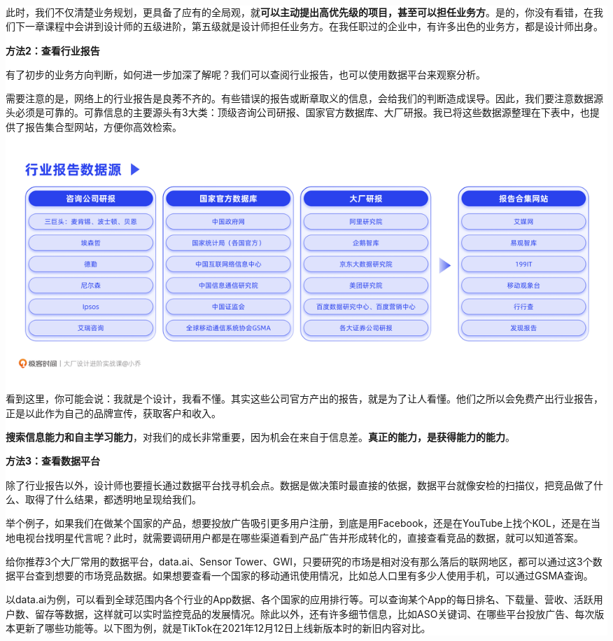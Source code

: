 <p>此时，我们不仅清楚业务规划，更具备了应有的全局观，就<strong>可以主动提出高优先级的项目，甚至可以担任业务方</strong>。是的，你没有看错，在我们下一章课程中会讲到设计师的五级进阶，第五级就是设计师担任业务方。在我任职过的企业中，有许多出色的业务方，都是设计师出身。</p>

<p><strong>方法2：查看行业报告</strong></p>

<p>有了初步的业务方向判断，如何进一步加深了解呢？我们可以查阅行业报告，也可以使用数据平台来观察分析。</p>

<p>需要注意的是，网络上的行业报告是良莠不齐的。有些错误的报告或断章取义的信息，会给我们的判断造成误导。因此，我们要注意数据源头必须是可靠的。可靠信息的主要源头有3大类：顶级咨询公司研报、国家官方数据库、大厂研报。我已将这些数据源整理在下表中，也提供了报告集合型网站，方便你高效检索。</p>

<p><img src="assets/ed2b56b60d4d436c91a88a578daa68ae.jpg" alt="" /></p>

<p>看到这里，你可能会说：我就是个设计，我看不懂。其实这些公司官方产出的报告，就是为了让人看懂。他们之所以会免费产出行业报告，正是以此作为自己的品牌宣传，获取客户和收入。</p>

<p><strong>搜索信息能力和自主学习能力</strong>，对我们的成长非常重要，因为机会在来自于信息差。<strong>真正的能力，是获得能力的能力</strong>。</p>

<p><strong>方法3：查看数据平台</strong></p>

<p>除了行业报告以外，设计师也要擅长通过数据平台找寻机会点。数据是做决策时最直接的依据，数据平台就像安检的扫描仪，把竞品做了什么、取得了什么结果，都透明地呈现给我们。</p>

<p>举个例子，如果我们在做某个国家的产品，想要投放广告吸引更多用户注册，到底是用Facebook，还是在YouTube上找个KOL，还是在当地电视台找明星代言呢？此时，就需要调研用户都是在哪些渠道看到产品广告并形成转化的，直接查看竞品的数据，就可以知道答案。</p>

<p>给你推荐3个大厂常用的数据平台，data.ai、Sensor Tower、GWI，只要研究的市场是相对没有那么落后的联网地区，都可以通过这3个数据平台查到想要的市场竞品数据。如果想要查看一个国家的移动通讯使用情况，比如总人口里有多少人使用手机，可以通过GSMA查询。</p>

<p>以data.ai为例，可以看到全球范围内各个行业的App数据、各个国家的应用排行等。可以查询某个App的每日排名、下载量、营收、活跃用户数、留存等数据，这样就可以实时监控竞品的发展情况。除此以外，还有许多细节信息，比如ASO关键词、在哪些平台投放广告、每次版本更新了哪些功能等。以下图为例，就是TikTok在2021年12月12日上线新版本时的新旧内容对比。</p>
